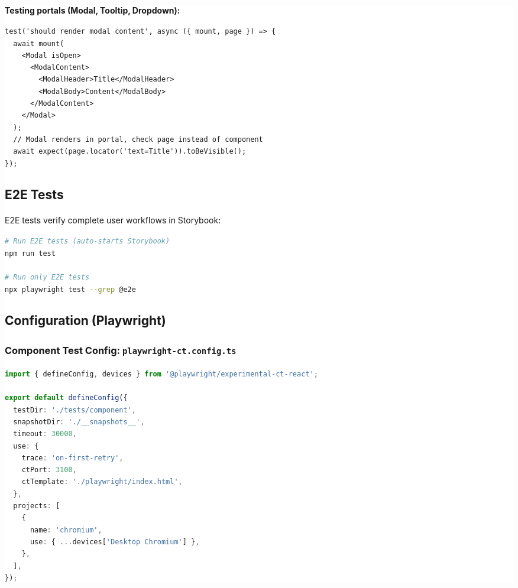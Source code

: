 **Testing portals (Modal, Tooltip, Dropdown):**
```tsx
test('should render modal content', async ({ mount, page }) => {
  await mount(
    <Modal isOpen>
      <ModalContent>
        <ModalHeader>Title</ModalHeader>
        <ModalBody>Content</ModalBody>
      </ModalContent>
    </Modal>
  );
  // Modal renders in portal, check page instead of component
  await expect(page.locator('text=Title')).toBeVisible();
});
```

## E2E Tests

E2E tests verify complete user workflows in Storybook:

```bash
# Run E2E tests (auto-starts Storybook)
npm run test

# Run only E2E tests
npx playwright test --grep @e2e
```

## Configuration (Playwright)

### Component Test Config: `playwright-ct.config.ts`

```typescript
import { defineConfig, devices } from '@playwright/experimental-ct-react';

export default defineConfig({
  testDir: './tests/component',
  snapshotDir: './__snapshots__',
  timeout: 30000,
  use: {
    trace: 'on-first-retry',
    ctPort: 3100,
    ctTemplate: './playwright/index.html',
  },
  projects: [
    {
      name: 'chromium',
      use: { ...devices['Desktop Chromium'] },
    },
  ],
});
```
